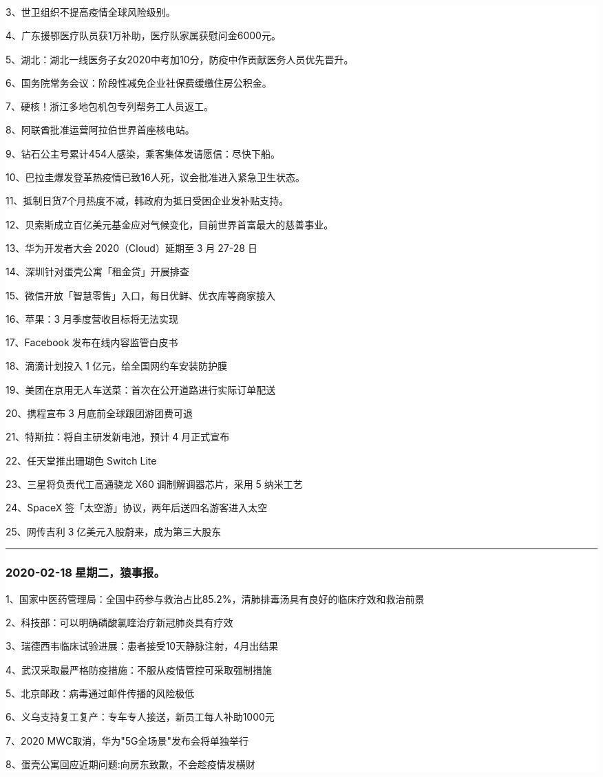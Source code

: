3、世卫组织不提高疫情全球风险级别。

4、广东援鄂医疗队员获1万补助，医疗队家属获慰问金6000元。

5、湖北：湖北一线医务子女2020中考加10分，防疫中作贡献医务人员优先晋升。

6、国务院常务会议：阶段性减免企业社保费缓缴住房公积金。

7、硬核！浙江多地包机包专列帮务工人员返工。

8、阿联酋批准运营阿拉伯世界首座核电站。

9、钻石公主号累计454人感染，乘客集体发请愿信：尽快下船。

10、巴拉圭爆发登革热疫情已致16人死，议会批准进入紧急卫生状态。

11、抵制日货7个月热度不减，韩政府为抵日受困企业发补贴支持。

12、贝索斯成立百亿美元基金应对气候变化，目前世界首富最大的慈善事业。

13、华为开发者大会 2020（Cloud）延期至 3 月 27-28 日

14、深圳针对蛋壳公寓「租金贷」开展排查

15、微信开放「智慧零售」入口，每日优鲜、优衣库等商家接入

16、苹果：3 月季度营收目标将无法实现

17、Facebook 发布在线内容监管白皮书

18、滴滴计划投入 1 亿元，给全国网约车安装防护膜

19、美团在京用无人车送菜：首次在公开道路进行实际订单配送

20、携程宣布 3 月底前全球跟团游团费可退

21、特斯拉：将自主研发新电池，预计 4 月正式宣布

22、任天堂推出珊瑚色 Switch Lite

23、三星将负责代工高通骁龙 X60 调制解调器芯片，采用 5 纳米工艺

24、SpaceX 签「太空游」协议，两年后送四名游客进入太空

25、网传吉利 3 亿美元入股蔚来，成为第三大股东

--------------------------------------
### 2020-02-18   星期二，猿事报。

1、国家中医药管理局：全国中药参与救治占比85.2%，清肺排毒汤具有良好的临床疗效和救治前景

2、科技部：可以明确磷酸氯喹治疗新冠肺炎具有疗效

3、瑞德西韦临床试验进展：患者接受10天静脉注射，4月出结果

4、武汉采取最严格防疫措施：不服从疫情管控可采取强制措施

5、北京邮政：病毒通过邮件传播的风险极低

6、义乌支持复工复产：专车专人接送，新员工每人补助1000元

7、2020 MWC取消，华为"5G全场景"发布会将单独举行

8、蛋壳公寓回应近期问题:向房东致歉，不会趁疫情发横财
